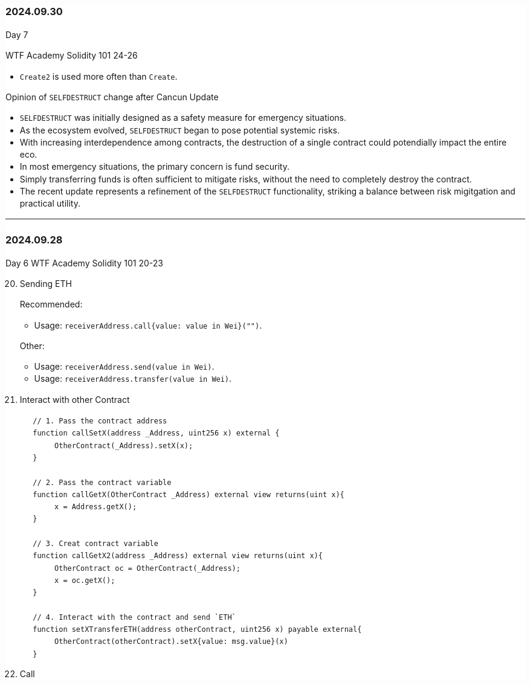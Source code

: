 
### 2024.09.30

Day 7

WTF Academy Solidity 101 24-26

- `Create2` is used more often than `Create`.

Opinion of `SELFDESTRUCT` change after Cancun Update

- `SELFDESTRUCT` was initially designed as a safety measure for emergency situations.
- As the ecosystem evolved, `SELFDESTRUCT` began to pose potential systemic risks.
- With increasing interdependence among contracts, the destruction of a single contract could potendially impact the entire eco.
- In most emergency situations, the primary concern is fund security.
- Simply transferring funds is often sufficient to mitigate risks, without the need to completely destroy the contract.
- The recent update represents a refinement of the `SELFDESTRUCT` functionality, striking a balance between risk migitgation and practical utility.

---
### 2024.09.28
Day 6
WTF Academy Solidity 101 20-23

20. Sending ETH

      Recommended:

      - Usage: `receiverAddress.call{value: value in Wei}("")`.
      
      Other:

      - Usage: `receiverAddress.send(value in Wei)`.
      - Usage: `receiverAddress.transfer(value in Wei)`.

21. Interact with other Contract
    
    ```solidity
       // 1. Pass the contract address
       function callSetX(address _Address, uint256 x) external {
            OtherContract(_Address).setX(x);
       }

       // 2. Pass the contract variable
       function callGetX(OtherContract _Address) external view returns(uint x){
            x = Address.getX();
       }

       // 3. Creat contract variable
       function callGetX2(address _Address) external view returns(uint x){
            OtherContract oc = OtherContract(_Address);
            x = oc.getX();
       }

       // 4. Interact with the contract and send `ETH`
       function setXTransferETH(address otherContract, uint256 x) payable external{
            OtherContract(otherContract).setX{value: msg.value}(x)
       }
    ```
22. Call
